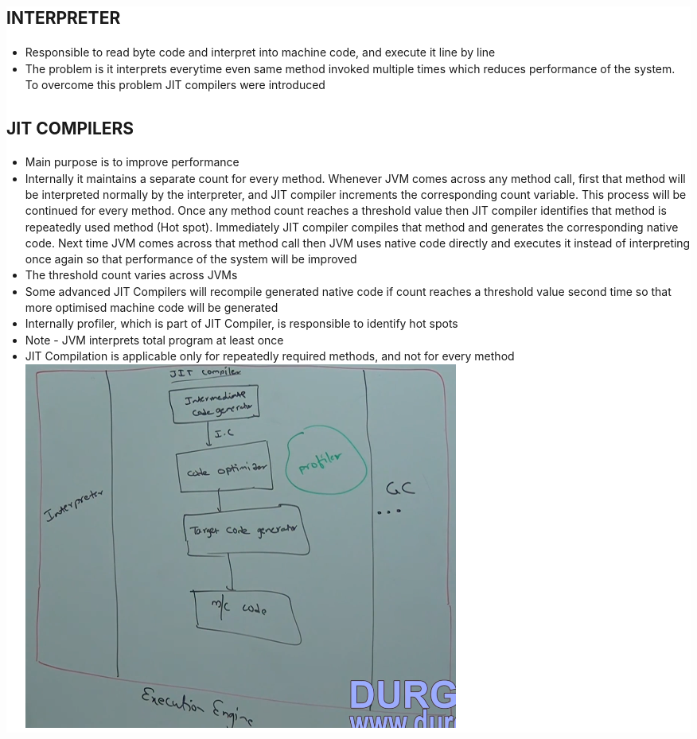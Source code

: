 ## INTERPRETER

- Responsible to read byte code and interpret into machine code, and execute it
line by line
- The problem is it interprets everytime even same method invoked multiple times
which reduces performance of the system. To overcome this problem JIT compilers
were introduced

## JIT COMPILERS

- Main purpose is to improve performance
- Internally it maintains a separate count for every method. Whenever JVM comes
across any method call, first that method will be interpreted normally by the
interpreter, and JIT compiler increments the corresponding count variable. This
process will be continued for every method. Once any method count reaches a
threshold value then JIT compiler identifies that method is repeatedly used
method (Hot spot). Immediately JIT compiler compiles that method and generates
the corresponding native code. Next time JVM comes across that method call then
JVM uses native code directly and executes it instead of interpreting once again
so that performance of the system will be improved
- The threshold count varies across JVMs
- Some advanced JIT Compilers will recompile generated native code if count
reaches a threshold value second time so that more optimised machine code will
be generated
- Internally profiler, which is part of JIT Compiler, is responsible to identify
hot spots
- Note - JVM interprets total program at least once
- JIT Compilation is applicable only for repeatedly required methods, and not
for every method
![Execution Engine Diagram](image-8.png)
